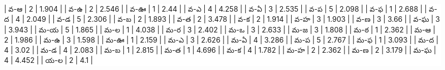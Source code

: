 | వ-ఆ    |        2 |           1.904 |
| వ-ఉ    |        2 |           2.546 |
| వ-ఊ    |        1 |           2.44  |
| వ-ఎ    |        4 |           4.258 |
| వ-ఏ    |        3 |           2.535 |
| వ-ప    |        5 |           2.098 |
| వ-ఫ    |        1 |           2.688 |
| వ-ద    |        4 |           2.049 |
| వ-డ    |        5 |           2.306 |
| వ-బ    |        2 |           1.893 |
| వ-త    |        2 |           3.478 |
| వ-క    |        2 |           1.914 |
| వ-హ    |        3 |           1.903 |
| వ-ణ    |        3 |           3.66  |
| వ-ఘ    |        3 |           3.943 |
| మ-య    |        5 |           1.865 |
| మ-ల    |        1 |           4.038 |
| మ-ర    |        3 |           2.402 |
| మ-ఒ    |        3 |           2.633 |
| మ-జ    |        3 |           1.808 |
| మ-ఠ    |        1 |           2.362 |
| మ-ఆ    |        2 |           1.986 |
| మ-ఉ    |        3 |           1.598 |
| మ-ఊ    |        1 |           2.159 |
| మ-ఎ    |        3 |           2.626 |
| మ-ఏ    |        4 |           3.286 |
| మ-ప    |        5 |           2.767 |
| మ-ఫ    |        1 |           3.093 |
| మ-ద    |        4 |           3.02  |
| మ-డ    |        4 |           2.083 |
| మ-బ    |        1 |           2.815 |
| మ-త    |        1 |           4.696 |
| మ-క    |        4 |           1.782 |
| మ-హ    |        2 |           2.362 |
| మ-ణ    |        2 |           3.179 |
| మ-ఘ    |        4 |           4.452 |
| య-ల    |        2 |           4.1   |